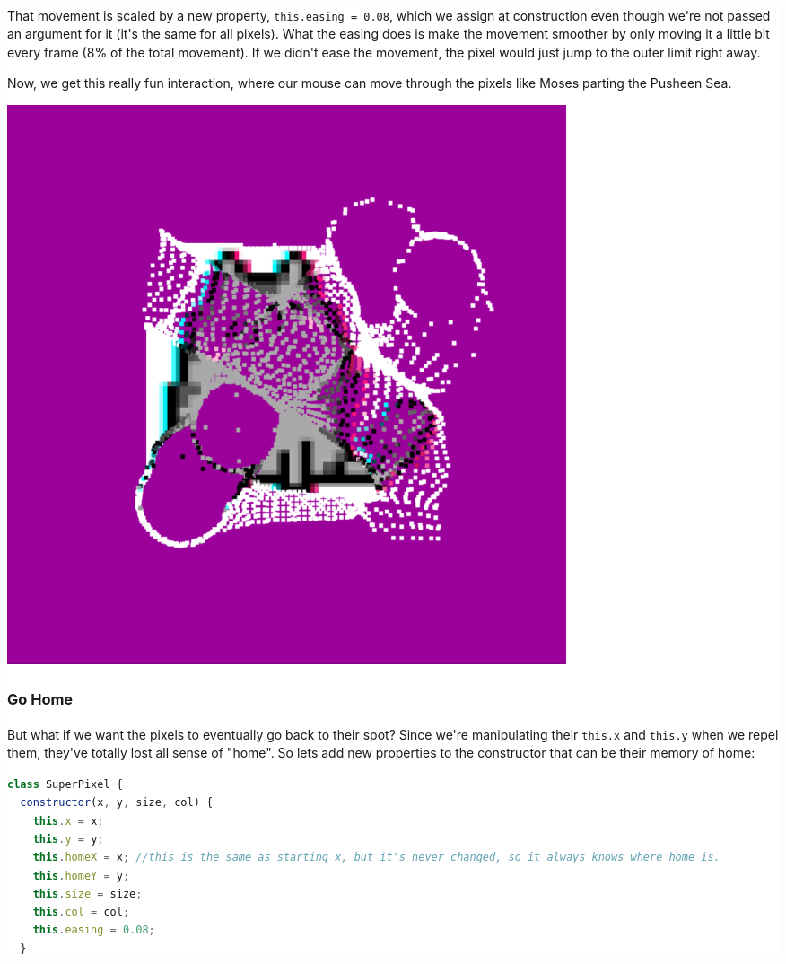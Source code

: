 That movement is scaled by a new property, `this.easing = 0.08`, which we assign at construction even though we're not passed an argument for it (it's the same for all pixels). What the easing does is make the movement smoother by only moving it a little bit every frame (8% of the total movement). If we didn't ease the movement, the pixel would just jump to the outer limit right away.

Now, we get this really fun interaction, where our mouse can move through the pixels like Moses parting the Pusheen Sea.

![pixels pushed around](assets/firstPush.PNG)

### Go Home

But what if we want the pixels to eventually go back to their spot? Since we're manipulating their `this.x` and `this.y` when we repel them, they've totally lost all sense of "home". So lets add new properties to the constructor that can be their memory of home:

```js
class SuperPixel {
  constructor(x, y, size, col) {
    this.x = x;
    this.y = y;
    this.homeX = x; //this is the same as starting x, but it's never changed, so it always knows where home is.
    this.homeY = y;
    this.size = size;
    this.col = col;
    this.easing = 0.08;
  }
```
